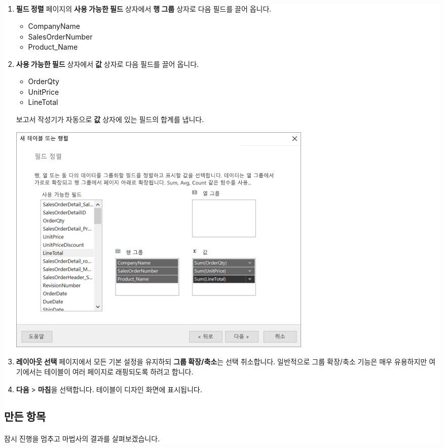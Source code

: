1. **필드 정렬** 페이지의 **사용 가능한 필드** 상자에서 **행 그룹** 상자로 다음 필드를 끌어 옵니다.

    - CompanyName
    - SalesOrderNumber
    - Product_Name

1. **사용 가능한 필드** 상자에서 **값** 상자로 다음 필드를 끌어 옵니다.

    - OrderQty
    - UnitPrice
    - LineTotal

    보고서 작성기가 자동으로 **값** 상자에 있는 필드의 합계를 냅니다.

    ![필드 정렬](media/paginated-reports-quickstart-aw/power-bi-paginated-drag-fields.png)

24. **레이아웃 선택** 페이지에서 모든 기본 설정을 유지하되 **그룹 확장/축소**는 선택 취소합니다. 일반적으로 그룹 확장/축소 기능은 매우 유용하지만 여기에서는 테이블이 여러 페이지로 래핑되도록 하려고 합니다.

1. **다음** > **마침**을 선택합니다. 테이블이 디자인 화면에 표시됩니다.
 
## <a name="what-youve-created"></a>만든 항목

잠시 진행을 멈추고 마법사의 결과를 살펴보겠습니다.
